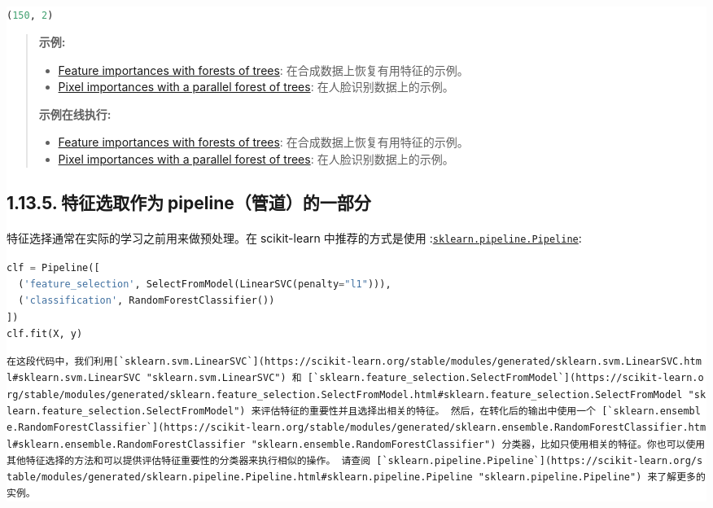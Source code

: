 ```python
(150, 2)

```

> **示例:**
>
> * [Feature importances with forests of trees](https://scikit-learn.org/stable/auto_examples/ensemble/plot_forest_importances.html#sphx-glr-auto-examples-ensemble-plot-forest-importances-py): 在合成数据上恢复有用特征的示例。
> * [Pixel importances with a parallel forest of trees](https://scikit-learn.org/stable/auto_examples/ensemble/plot_forest_importances_faces.html#sphx-glr-auto-examples-ensemble-plot-forest-importances-faces-py): 在人脸识别数据上的示例。
>
> **示例在线执行:**
>
> * [Feature importances with forests of trees](https://www.ailearndo.com/code_execute/sklearn/ensemble/plot_forest_importances.html#sphx-glr-auto-examples-ensemble-plot-forest-importances-py): 在合成数据上恢复有用特征的示例。
> * [Pixel importances with a parallel forest of trees](https://www.ailearndo.com/code_execute/sklearn/ensemble/plot_forest_importances_faces.html#sphx-glr-auto-examples-ensemble-plot-forest-importances-faces-py): 在人脸识别数据上的示例。

## 1.13.5. 特征选取作为 pipeline（管道）的一部分

特征选择通常在实际的学习之前用来做预处理。在 scikit-learn 中推荐的方式是使用 :[`sklearn.pipeline.Pipeline`](https://scikit-learn.org/stable/modules/generated/sklearn.pipeline.Pipeline.html#sklearn.pipeline.Pipeline "sklearn.pipeline.Pipeline"):

```python
clf = Pipeline([
  ('feature_selection', SelectFromModel(LinearSVC(penalty="l1"))),
  ('classification', RandomForestClassifier())
])
clf.fit(X, y)

```

    在这段代码中，我们利用[`sklearn.svm.LinearSVC`](https://scikit-learn.org/stable/modules/generated/sklearn.svm.LinearSVC.html#sklearn.svm.LinearSVC "sklearn.svm.LinearSVC") 和 [`sklearn.feature_selection.SelectFromModel`](https://scikit-learn.org/stable/modules/generated/sklearn.feature_selection.SelectFromModel.html#sklearn.feature_selection.SelectFromModel "sklearn.feature_selection.SelectFromModel") 来评估特征的重要性并且选择出相关的特征。 然后，在转化后的输出中使用一个 [`sklearn.ensemble.RandomForestClassifier`](https://scikit-learn.org/stable/modules/generated/sklearn.ensemble.RandomForestClassifier.html#sklearn.ensemble.RandomForestClassifier "sklearn.ensemble.RandomForestClassifier") 分类器，比如只使用相关的特征。你也可以使用其他特征选择的方法和可以提供评估特征重要性的分类器来执行相似的操作。 请查阅 [`sklearn.pipeline.Pipeline`](https://scikit-learn.org/stable/modules/generated/sklearn.pipeline.Pipeline.html#sklearn.pipeline.Pipeline "sklearn.pipeline.Pipeline") 来了解更多的实例。
